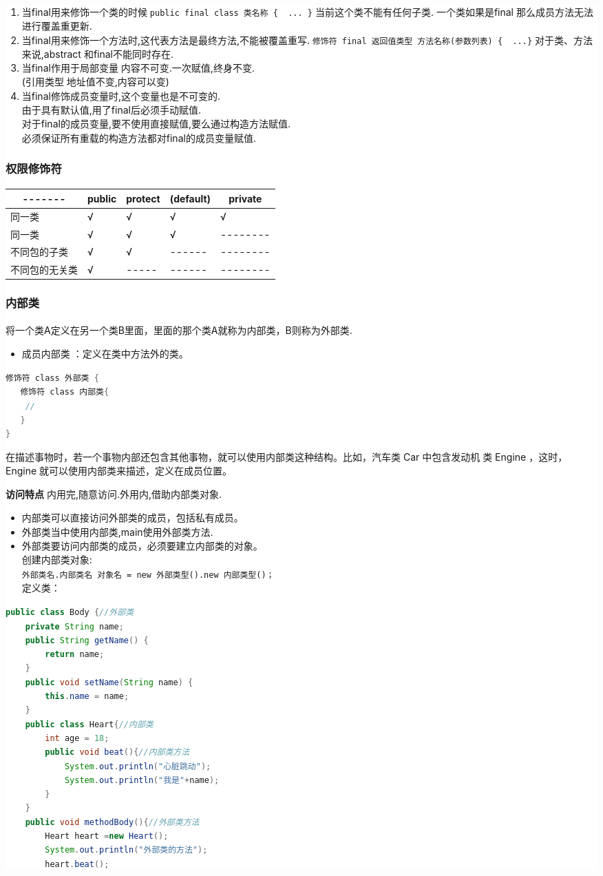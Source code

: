 1. 当final用来修饰一个类的时候
`public final class 类名称 {  ... }` 当前这个类不能有任何子类.  一个类如果是final 那么成员方法无法进行覆盖重更新.  
2. 当final用来修饰一个方法时,这代表方法是最终方法,不能被覆盖重写.  `修饰符 final 返回值类型 方法名称(参数列表) {  ...}`   对于类、方法来说,abstract 和final不能同时存在.  
3. 当final作用于局部变量 内容不可变.一次赋值,终身不变.  
(引用类型 地址值不变,内容可以变)
4. 当final修饰成员变量时,这个变量也是不可变的.  
由于具有默认值,用了final后必须手动赋值.  
对于final的成员变量,要不使用直接赋值,要么通过构造方法赋值.  
必须保证所有重载的构造方法都对final的成员变量赋值.  

### 权限修饰符

|-------|public|protect|(default)|private|
|-------|-------|------|---------|-------|
|同一类|√|√|√|√|
|同一类|√|√|√|--------|
|不同包的子类|√|√|------|--------|
|不同包的无关类|√|-----|------|--------|

### 内部类  

将一个类A定义在另一个类B里面，里面的那个类A就称为内部类，B则称为外部类.  

- 成员内部类 ：定义在类中方法外的类。

```java
修饰符 class 外部类 {  
   修饰符 class 内部类{  
    //
   }
}
```  

在描述事物时，若一个事物内部还包含其他事物，就可以使用内部类这种结构。比如，汽车类 Car 中包含发动机 类 Engine ，这时， Engine 就可以使用内部类来描述，定义在成员位置。  

**访问特点**
内用完,随意访问.外用内,借助内部类对象.  

- 内部类可以直接访问外部类的成员，包括私有成员。  
- 外部类当中使用内部类,main使用外部类方法.  
- 外部类要访问内部类的成员，必须要建立内部类的对象。  
创建内部类对象:  
`外部类名.内部类名 对象名 = new 外部类型().new 内部类型()；`  
定义类：

```java
public class Body {//外部类
    private String name;
    public String getName() {
        return name;
    }
    public void setName(String name) {
        this.name = name;
    }
    public class Heart{//内部类
        int age = 18;
        public void beat(){//内部类方法
            System.out.println("心脏跳动");
            System.out.println("我是"+name);
        }
    }
    public void methodBody(){//外部类方法
        Heart heart =new Heart();
        System.out.println("外部类的方法");
        heart.beat();
```